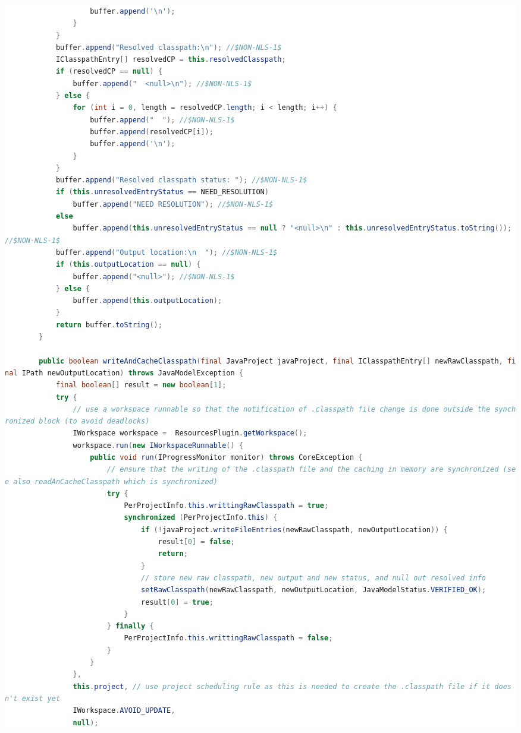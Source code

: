 ```java
					buffer.append('\n');
				}
			}
			buffer.append("Resolved classpath:\n"); //$NON-NLS-1$
			IClasspathEntry[] resolvedCP = this.resolvedClasspath;
			if (resolvedCP == null) {
				buffer.append("  <null>\n"); //$NON-NLS-1$
			} else {
				for (int i = 0, length = resolvedCP.length; i < length; i++) {
					buffer.append("  "); //$NON-NLS-1$
					buffer.append(resolvedCP[i]);
					buffer.append('\n');
				}
			}
			buffer.append("Resolved classpath status: "); //$NON-NLS-1$
			if (this.unresolvedEntryStatus == NEED_RESOLUTION)
				buffer.append("NEED RESOLUTION"); //$NON-NLS-1$
			else
				buffer.append(this.unresolvedEntryStatus == null ? "<null>\n" : this.unresolvedEntryStatus.toString()); //$NON-NLS-1$
			buffer.append("Output location:\n  "); //$NON-NLS-1$
			if (this.outputLocation == null) {
				buffer.append("<null>"); //$NON-NLS-1$
			} else {
				buffer.append(this.outputLocation);
			}
			return buffer.toString();
		}

		public boolean writeAndCacheClasspath(final JavaProject javaProject, final IClasspathEntry[] newRawClasspath, final IPath newOutputLocation) throws JavaModelException {
			final boolean[] result = new boolean[1];
			try {
				// use a workspace runnable so that the notification of .classpath file change is done outside the synchronized block (to avoid deadlocks)
				IWorkspace workspace = 	ResourcesPlugin.getWorkspace();
				workspace.run(new IWorkspaceRunnable() {
					public void run(IProgressMonitor monitor) throws CoreException {
						// ensure that the writing of the .classpath file and the caching in memory are synchronized (see also readAnCacheClasspath which is synchronized)
						try {
							PerProjectInfo.this.writtingRawClasspath = true;
							synchronized (PerProjectInfo.this) {
								if (!javaProject.writeFileEntries(newRawClasspath, newOutputLocation)) {
									result[0] = false;
									return;
								}
								// store new raw classpath, new output and new status, and null out resolved info
								setRawClasspath(newRawClasspath, newOutputLocation, JavaModelStatus.VERIFIED_OK);
								result[0] = true;
							}
						} finally {
							PerProjectInfo.this.writtingRawClasspath = false;
						}
					}
				},
				this.project, // use project scheduling rule as this is needed to create the .classpath file if it doesn't exist yet
				IWorkspace.AVOID_UPDATE,
				null);
```